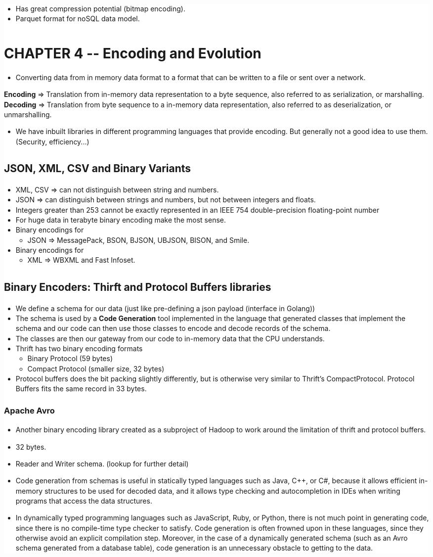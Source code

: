 - Has great compression potential (bitmap encoding).
- Parquet format for noSQL data model.

CHAPTER 4 -- Encoding and Evolution
===================================

- Converting data from in memory data format to a format that can be written to a file or sent over a network.

**Encoding** => Translation from in-memory data representation to a byte sequence, also referred to as serialization, or marshalling.
**Decoding** => Translation from byte sequence to a in-memory data representation, also referred to as deserialization, or unmarshalling. 

- We have inbuilt libraries in different programming languages that provide encoding. But generally not a good idea to use them. (Security, efficiency...)

## JSON, XML, CSV and Binary Variants

- XML, CSV => can not distinguish between string and numbers.
- JSON => can distinguish between strings and numbers, but not between integers and floats. 
- Integers greater than 253 cannot be exactly represented in an IEEE 754 double-precision floating-point number
- For huge data in terabyte binary encoding make the most sense.
- Binary encodings for 
	- JSON => MessagePack, BSON, BJSON, UBJSON, BISON, and Smile.
- Binary encodings for
	- XML => WBXML and Fast Infoset.

## Binary Encoders: Thirft and Protocol Buffers libraries


- We define a schema for our data (just like pre-defining a json payload (interface in Golang))
- The schema is used by a **Code Generation** tool implemented in the language that generated classes that implement the schema and our code can then use those classes to encode and decode records of the schema.
- The classes are then our gateway from our code to in-memory data that the CPU understands.
- Thrift has two binary encoding formats
	- Binary Protocol (59 bytes)
	- Compact Protocol (smaller size, 32 bytes)
- Protocol buffers does the bit packing slightly differently, but is otherwise very similar to Thrift’s CompactProtocol. Protocol Buffers fits the same record in 33 bytes.

### Apache Avro

- Another binary encoding library created as a subproject of Hadoop to work around the limitation of thrift and protocol buffers.
- 32 bytes.
- Reader and Writer schema. (lookup for further detail)

- Code generation from schemas is useful in statically typed languages such as Java, C++, or C#, because it allows efficient in-memory structures to be used for decoded data, and it allows type checking and autocompletion in IDEs when writing programs that access the data structures.
- In dynamically typed programming languages such as JavaScript, Ruby, or Python, there is not much point in generating code, since there is no compile-time type checker to satisfy. Code generation is often frowned upon in these languages, since they otherwise avoid an explicit compilation step. Moreover, in the case of a dynamically generated schema (such as an Avro schema generated from a database table), code generation is an unnecessary obstacle to getting to the data.
